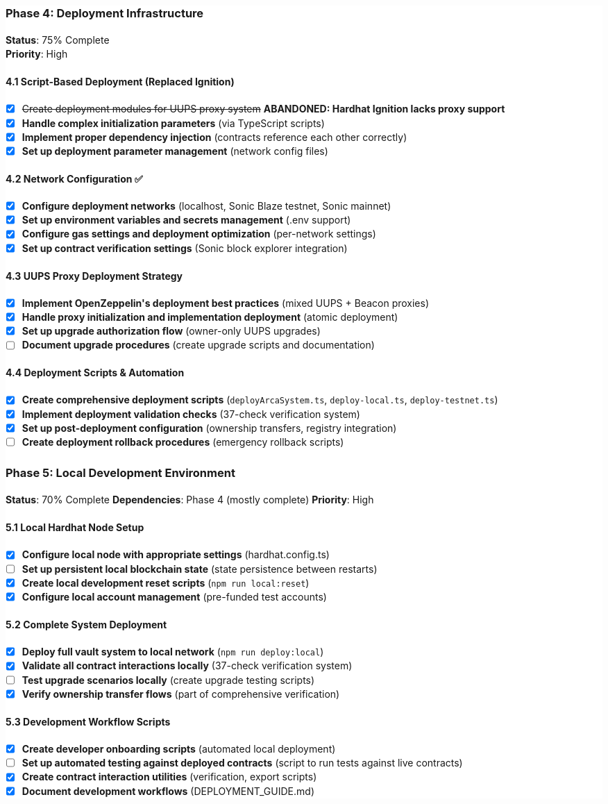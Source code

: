 ### Phase 4: Deployment Infrastructure
**Status**: 75% Complete  
**Priority**: High

#### 4.1 Script-Based Deployment (Replaced Ignition) 
- [x] ~~Create deployment modules for UUPS proxy system~~ **ABANDONED: Hardhat Ignition lacks proxy support**
- [x] **Handle complex initialization parameters** (via TypeScript scripts)
- [x] **Implement proper dependency injection** (contracts reference each other correctly)
- [x] **Set up deployment parameter management** (network config files)

#### 4.2 Network Configuration ✅
- [x] **Configure deployment networks** (localhost, Sonic Blaze testnet, Sonic mainnet)
- [x] **Set up environment variables and secrets management** (.env support)
- [x] **Configure gas settings and deployment optimization** (per-network settings)
- [x] **Set up contract verification settings** (Sonic block explorer integration)

#### 4.3 UUPS Proxy Deployment Strategy
- [x] **Implement OpenZeppelin's deployment best practices** (mixed UUPS + Beacon proxies)
- [x] **Handle proxy initialization and implementation deployment** (atomic deployment)
- [x] **Set up upgrade authorization flow** (owner-only UUPS upgrades)
- [ ] **Document upgrade procedures** (create upgrade scripts and documentation)

#### 4.4 Deployment Scripts & Automation
- [x] **Create comprehensive deployment scripts** (`deployArcaSystem.ts`, `deploy-local.ts`, `deploy-testnet.ts`)
- [x] **Implement deployment validation checks** (37-check verification system)
- [x] **Set up post-deployment configuration** (ownership transfers, registry integration)
- [ ] **Create deployment rollback procedures** (emergency rollback scripts)

### Phase 5: Local Development Environment  
**Status**: 70% Complete
**Dependencies**: Phase 4 (mostly complete)
**Priority**: High

#### 5.1 Local Hardhat Node Setup
- [x] **Configure local node with appropriate settings** (hardhat.config.ts)
- [ ] **Set up persistent local blockchain state** (state persistence between restarts)
- [x] **Create local development reset scripts** (`npm run local:reset`)
- [x] **Configure local account management** (pre-funded test accounts)

#### 5.2 Complete System Deployment
- [x] **Deploy full vault system to local network** (`npm run deploy:local`)
- [x] **Validate all contract interactions locally** (37-check verification system)
- [ ] **Test upgrade scenarios locally** (create upgrade testing scripts)
- [x] **Verify ownership transfer flows** (part of comprehensive verification)

#### 5.3 Development Workflow Scripts
- [x] **Create developer onboarding scripts** (automated local deployment)
- [ ] **Set up automated testing against deployed contracts** (script to run tests against live contracts)
- [x] **Create contract interaction utilities** (verification, export scripts)
- [x] **Document development workflows** (DEPLOYMENT_GUIDE.md)
